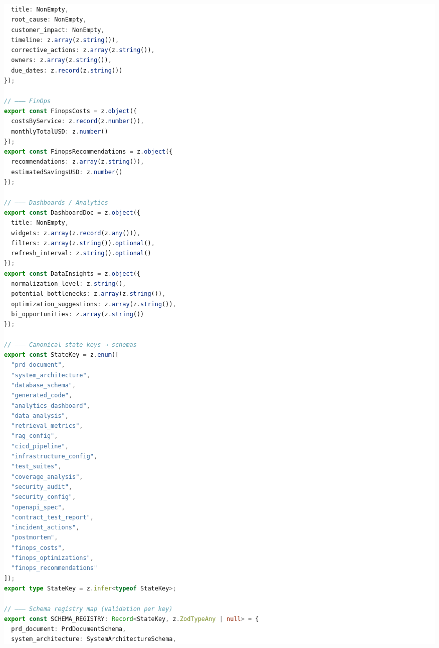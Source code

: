 ```ts
  title: NonEmpty,
  root_cause: NonEmpty,
  customer_impact: NonEmpty,
  timeline: z.array(z.string()),
  corrective_actions: z.array(z.string()),
  owners: z.array(z.string()),
  due_dates: z.record(z.string())
});

// ——— FinOps
export const FinopsCosts = z.object({
  costsByService: z.record(z.number()),
  monthlyTotalUSD: z.number()
});
export const FinopsRecommendations = z.object({
  recommendations: z.array(z.string()),
  estimatedSavingsUSD: z.number()
});

// ——— Dashboards / Analytics
export const DashboardDoc = z.object({
  title: NonEmpty,
  widgets: z.array(z.record(z.any())),
  filters: z.array(z.string()).optional(),
  refresh_interval: z.string().optional()
});
export const DataInsights = z.object({
  normalization_level: z.string(),
  potential_bottlenecks: z.array(z.string()),
  optimization_suggestions: z.array(z.string()),
  bi_opportunities: z.array(z.string())
});

// ——— Canonical state keys → schemas
export const StateKey = z.enum([
  "prd_document",
  "system_architecture",
  "database_schema",
  "generated_code",
  "analytics_dashboard",
  "data_analysis",
  "retrieval_metrics",
  "rag_config",
  "cicd_pipeline",
  "infrastructure_config",
  "test_suites",
  "coverage_analysis",
  "security_audit",
  "security_config",
  "openapi_spec",
  "contract_test_report",
  "incident_actions",
  "postmortem",
  "finops_costs",
  "finops_optimizations",
  "finops_recommendations"
]);
export type StateKey = z.infer<typeof StateKey>;

// ——— Schema registry map (validation per key)
export const SCHEMA_REGISTRY: Record<StateKey, z.ZodTypeAny | null> = {
  prd_document: PrdDocumentSchema,
  system_architecture: SystemArchitectureSchema,
```